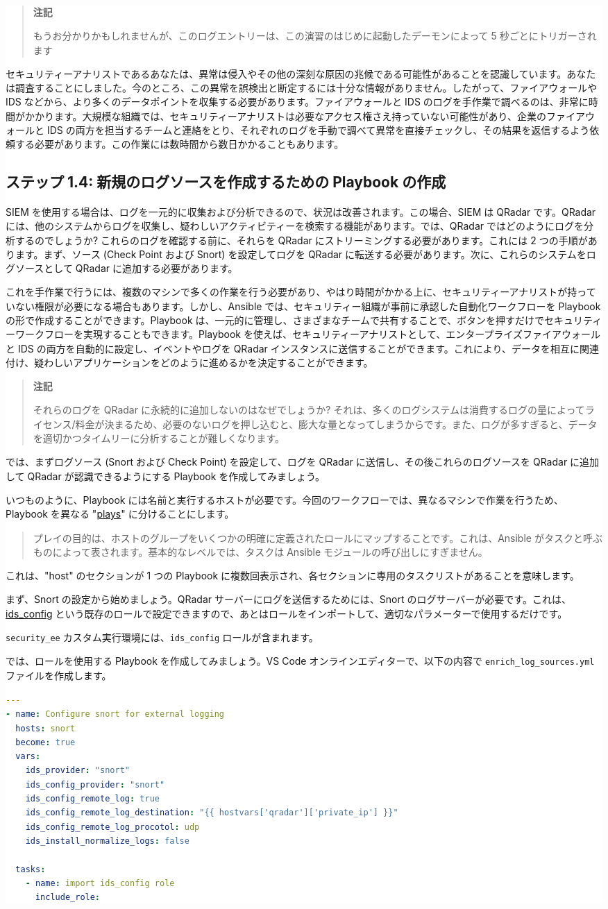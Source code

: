 > **注記**
>
> もうお分かりかもしれませんが、このログエントリーは、この演習のはじめに起動したデーモンによって 5 秒ごとにトリガーされます

セキュリティーアナリストであるあなたは、異常は侵入やその他の深刻な原因の兆候である可能性があることを認識しています。あなたは調査することにしました。今のところ、この異常を誤検出と断定するには十分な情報がありません。したがって、ファイアウォールや
IDS などから、より多くのデータポイントを収集する必要があります。ファイアウォールと IDS
のログを手作業で調べるのは、非常に時間がかかります。大規模な組織では、セキュリティーアナリストは必要なアクセス権さえ持っていない可能性があり、企業のファイアウォールと
IDS
の両方を担当するチームと連絡をとり、それぞれのログを手動で調べて異常を直接チェックし、その結果を返信するよう依頼する必要があります。この作業には数時間から数日かかることもあります。

## ステップ 1.4: 新規のログソースを作成するための Playbook の作成

SIEM を使用する場合は、ログを一元的に収集および分析できるので、状況は改善されます。この場合、SIEM は QRadar です。QRadar
には、他のシステムからログを収集し、疑わしいアクティビティーを検索する機能があります。では、QRadar ではどのようにログを分析するのでしょうか?
これらのログを確認する前に、それらを QRadar にストリーミングする必要があります。これには 2 つの手順があります。まず、ソース (Check
Point および Snort) を設定してログを QRadar に転送する必要があります。次に、これらのシステムをログソースとして QRadar
に追加する必要があります。

これを手作業で行うには、複数のマシンで多くの作業を行う必要があり、やはり時間がかかる上に、セキュリティーアナリストが持っていない権限が必要になる場合もあります。しかし、Ansible
では、セキュリティー組織が事前に承認した自動化ワークフローを Playbook の形で作成することができます。Playbook
は、一元的に管理し、さまざまなチームで共有することで、ボタンを押すだけでセキュリティーワークフローを実現することもできます。Playbook
を使えば、セキュリティーアナリストとして、エンタープライズファイアウォールと IDS の両方を自動的に設定し、イベントやログを QRadar
インスタンスに送信することができます。これにより、データを相互に関連付け、疑わしいアプリケーションをどのように進めるかを決定することができます。

> **注記**
>
> それらのログを QRadar に永続的に追加しないのはなぜでしょうか? それは、多くのログシステムは消費するログの量によってライセンス/料金が決まるため、必要のないログを押し込むと、膨大な量となってしまうからです。また、ログが多すぎると、データを適切かつタイムリーに分析することが難しくなります。

では、まずログソース (Snort および Check Point) を設定して、ログを QRadar に送信し、その後これらのログソースを
QRadar に追加して QRadar が認識できるようにする Playbook を作成してみましょう。

いつものように、Playbook には名前と実行するホストが必要です。今回のワークフローでは、異なるマシンで作業を行うため、Playbook を異なる
"[plays](https://docs.ansible.com/ansible/latest/user_guide/playbooks_intro.html#playbook-language-example)"
に分けることにします。

> プレイの目的は、ホストのグループをいくつかの明確に定義されたロールにマップすることです。これは、Ansible がタスクと呼ぶものによって表されます。基本的なレベルでは、タスクは Ansible モジュールの呼び出しにすぎません。

これは、"host" のセクションが 1 つの Playbook に複数回表示され、各セクションに専用のタスクリストがあることを意味します。

まず、Snort の設定から始めましょう。QRadar サーバーにログを送信するためには、Snort
のログサーバーが必要です。これは、[ids_config](https://github.com/ansible-security/ids_config)
という既存のロールで設定できますので、あとはロールをインポートして、適切なパラメーターで使用するだけです。

`security_ee` カスタム実行環境には、`ids_config` ロールが含まれます。

では、ロールを使用する Playbook を作成してみましょう。VS Code オンラインエディターで、以下の内容で
`enrich_log_sources.yml` ファイルを作成します。


```yaml
---
- name: Configure snort for external logging
  hosts: snort
  become: true
  vars:
    ids_provider: "snort"
    ids_config_provider: "snort"
    ids_config_remote_log: true
    ids_config_remote_log_destination: "{{ hostvars['qradar']['private_ip'] }}"
    ids_config_remote_log_procotol: udp
    ids_install_normalize_logs: false

  tasks:
    - name: import ids_config role
      include_role:
```